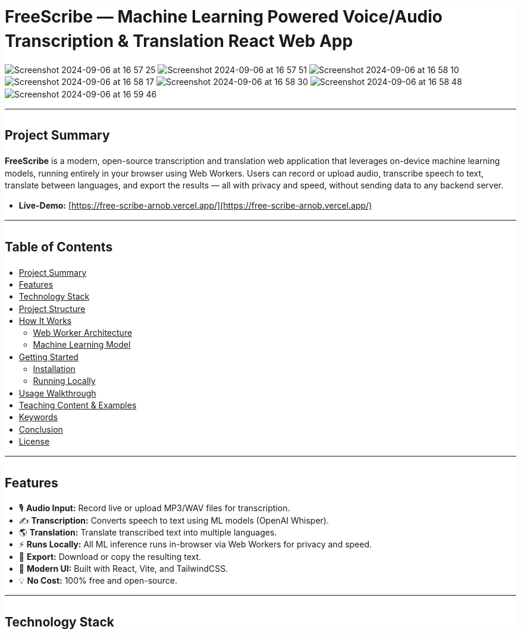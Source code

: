# FreeScribe — Machine Learning Powered Voice/Audio Transcription & Translation React Web App

![Screenshot 2024-09-06 at 16 57 25](https://github.com/user-attachments/assets/d6d0c53e-5b3e-4d49-b6e8-1dfbc6808a0f) ![Screenshot 2024-09-06 at 16 57 51](https://github.com/user-attachments/assets/ce94c628-8103-44d0-ae0e-4f7dc184f404) ![Screenshot 2024-09-06 at 16 58 10](https://github.com/user-attachments/assets/794bde3c-d08d-43cc-9e49-eb44033fe4a6) ![Screenshot 2024-09-06 at 16 58 17](https://github.com/user-attachments/assets/3ae53a9c-7908-4e09-bdbf-0e922a436789) ![Screenshot 2024-09-06 at 16 58 30](https://github.com/user-attachments/assets/77398251-b28d-4194-a27c-52690589d3bf) ![Screenshot 2024-09-06 at 16 58 48](https://github.com/user-attachments/assets/cf804485-b6ad-4fa3-8040-9a26fe7845b9) ![Screenshot 2024-09-06 at 16 59 46](https://github.com/user-attachments/assets/98b2b40f-d2fc-4c03-bead-d80b91fc1ed9)

---

## Project Summary

**FreeScribe** is a modern, open-source transcription and translation web application that leverages on-device machine learning models, running entirely in your browser using Web Workers. Users can record or upload audio, transcribe speech to text, translate between languages, and export the results — all with privacy and speed, without sending data to any backend server.

- **Live-Demo:** [https://free-scribe-arnob.vercel.app/](https://free-scribe-arnob.vercel.app/)

---

## Table of Contents

- [Project Summary](#project-summary)
- [Features](#features)
- [Technology Stack](#technology-stack)
- [Project Structure](#project-structure)
- [How It Works](#how-it-works)
  - [Web Worker Architecture](#web-worker-architecture)
  - [Machine Learning Model](#machine-learning-model)
- [Getting Started](#getting-started)
  - [Installation](#installation)
  - [Running Locally](#running-locally)
- [Usage Walkthrough](#usage-walkthrough)
- [Teaching Content & Examples](#teaching-content--examples)
- [Keywords](#keywords)
- [Conclusion](#conclusion)
- [License](#license)

---

## Features

- 🎙️ **Audio Input:** Record live or upload MP3/WAV files for transcription.
- ✍️ **Transcription:** Converts speech to text using ML models (OpenAI Whisper).
- 🌎 **Translation:** Translate transcribed text into multiple languages.
- ⚡ **Runs Locally:** All ML inference runs in-browser via Web Workers for privacy and speed.
- 💾 **Export:** Download or copy the resulting text.
- 🚀 **Modern UI:** Built with React, Vite, and TailwindCSS.
- 💡 **No Cost:** 100% free and open-source.

---

## Technology Stack
